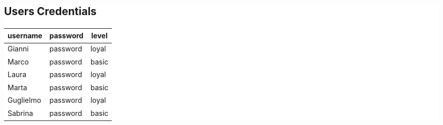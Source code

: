 ## Users Credentials

| username | password | level |
|----------|----------|-------|
| Gianni | password | loyal |
| Marco | password | basic |
| Laura | password | loyal |
| Marta | password | basic |
| Guglielmo | password | loyal |
| Sabrina | password | basic |

